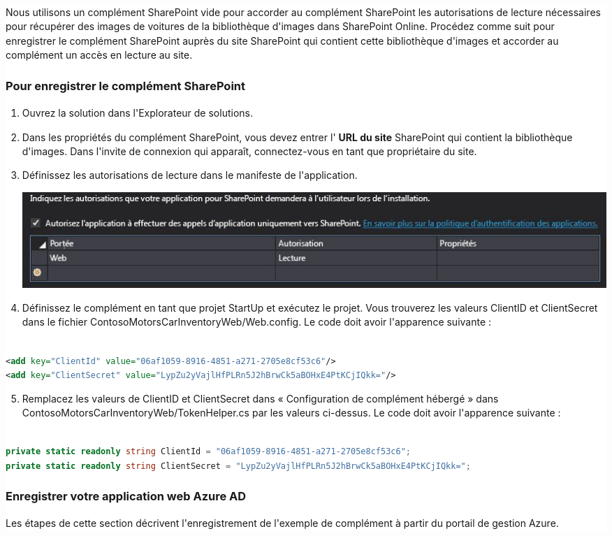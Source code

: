 Nous utilisons un complément SharePoint vide pour accorder au complément SharePoint les autorisations de lecture nécessaires pour récupérer des images de voitures de la bibliothèque d'images dans SharePoint Online. Procédez comme suit pour enregistrer le complément SharePoint auprès du site SharePoint qui contient cette bibliothèque d'images et accorder au complément un accès en lecture au site.
  
    
    

### Pour enregistrer le complément SharePoint


1. Ouvrez la solution dans l'Explorateur de solutions.
    
  
2. Dans les propriétés du complément SharePoint, vous devez entrer l' **URL du site** SharePoint qui contient la bibliothèque d'images. Dans l'invite de connexion qui apparaît, connectez-vous en tant que propriétaire du site.
    
  
3. Définissez les autorisations de lecture dans le manifeste de l'application.
    
     ![Manifeste](images/746bcfe7-7f51-4f5d-a072-12c577e5fa2f.jpg)
  

  

  
4. Définissez le complément en tant que projet StartUp et exécutez le projet. Vous trouverez les valeurs ClientID et ClientSecret dans le fichier ContosoMotorsCarInventoryWeb/Web.config. Le code doit avoir l'apparence suivante :
    
  ```XML
  
<add key="ClientId" value="06af1059-8916-4851-a271-2705e8cf53c6"/>
<add key="ClientSecret" value="LypZu2yVajlHfPLRn5J2hBrwCk5aBOHxE4PtKCjIQkk="/>
  ```

5. Remplacez les valeurs de ClientID et ClientSecret dans « Configuration de complément hébergé » dans ContosoMotorsCarInventoryWeb/TokenHelper.cs par les valeurs ci-dessus. Le code doit avoir l'apparence suivante :
    
  ```cs
  
private static readonly string ClientId = "06af1059-8916-4851-a271-2705e8cf53c6";
private static readonly string ClientSecret = "LypZu2yVajlHfPLRn5J2hBrwCk5aBOHxE4PtKCjIQkk=";

  ```


### Enregistrer votre application web Azure AD

Les étapes de cette section décrivent l'enregistrement de l'exemple de complément à partir du portail de gestion Azure.
  
